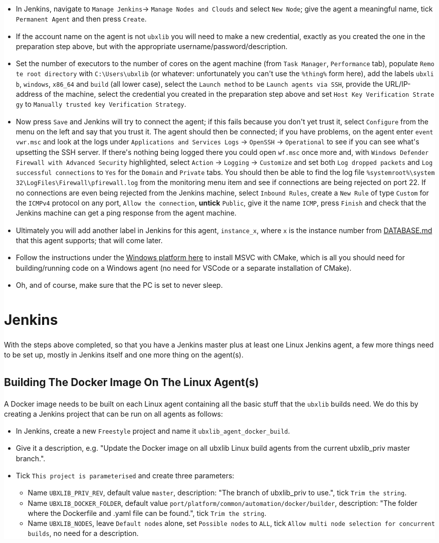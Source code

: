 - In Jenkins, navigate to `Manage Jenkins`-> `Manage Nodes and Clouds` and select `New Node`; give the agent a meaningful name, tick `Permanent Agent` and then press `Create`.

- If the account name on the agent is not `ubxlib` you will need to make a new credential, exactly as you created the one in the preparation step above, but with the appropriate username/password/description.

- Set the number of executors to the number of cores on the agent machine (from `Task Manager`, `Performance` tab), populate `Remote root directory` with `C:\Users\ubxlib` (or whatever: unfortunately you can't use the `%thing%` form here), add the labels `ubxlib`, `windows`, `x86_64` and `build` (all lower case), select the `Launch method` to be `Launch agents via SSH`, provide the URL/IP-address of the machine, select the credential you created in the preparation step above and set `Host Key Verification Strategy` to `Manually trusted key Verification Strategy`.

- Now press `Save` and Jenkins will try to connect the agent; if this fails because you don't yet trust it, select `Configure` from the menu on the left and say that you trust it.  The agent should then be connected; if you have problems, on the agent enter `eventvwr.msc` and look at the logs under `Applications and Services Logs` -> `OpenSSH` -> `Operational` to see if you can see what's upsetting the SSH server.  If there's nothing being logged there you could open `wf.msc` once more and, with `Windows Defender Firewall with Advanced Security` highlighted, select `Action` -> `Logging` -> `Customize` and set both `Log dropped packets` and `Log successful connections` to `Yes` for the `Domain` and `Private` tabs.  You should then be able to find the log file `%systemroot%\system32\LogFiles\Firewall\pfirewall.log` from the monitoring menu item and see if connections are being rejected on port 22.  If no connections are even being rejected from the Jenkins machine, select `Inbound Rules`, create a `New Rule`  of type `Custom` for the `ICMPv4` protocol on any port, `Allow the connection`, **untick** `Public`, give it the name `ICMP`, press `Finish` and check that the Jenkins machine can get a ping response from the agent machine.

- Ultimately you will add another label in Jenkins for this agent, `instance_x`, where `x` is the instance number from [DATABASE.md](DATABASE.md) that this agent supports; that will come later.

- Follow the instructions under the [Windows platform here](/port/platform/windows/mcu/win32#sdk-installation) to install MSVC with CMake, which is all you should need for building/running code on a Windows agent (no need for VSCode or a separate installation of CMake).

- Oh, and of course, make sure that the PC is set to never sleep.

# Jenkins
With the steps above completed, so that you have a Jenkins master plus at least one Linux Jenkins agent, a few more things need to be set up, mostly in Jenkins itself and one more thing on the agent(s).

## Building The Docker Image On The Linux Agent(s)
A Docker image needs to be built on each Linux agent containing all the basic stuff that the `ubxlib` builds need.  We do this by creating a Jenkins project that can be run on all agents as follows:

- In Jenkins, create a new `Freestyle` project and name it `ubxlib_agent_docker_build`.

- Give it a description, e.g. "Update the Docker image on all ubxlib Linux build agents from the current ubxlib_priv master branch.".

- Tick `This project is parameterised` and create three parameters:
  - Name `UBXLIB_PRIV_REV`, default value `master`, description: "The branch of ubxlib_priv to use.", tick `Trim the string`.
  - Name `UBXLIB_DOCKER_FOLDER`, default value `port/platform/common/automation/docker/builder`, description: "The folder where the Dockerfile and .yaml file can be found.", tick `Trim the string`.
  - Name `UBXLIB_NODES`, leave `Default nodes` alone, set `Possible nodes` to `ALL`, tick `Allow multi node selection for concurrent builds`, no need for a description.
